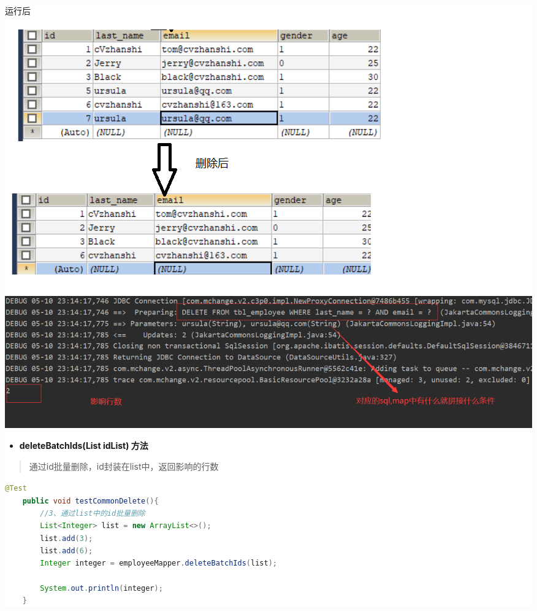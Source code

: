 运行后

![1620659698390](Mybatis-Plus.assets/1620659698390.png)

![1620659761669](Mybatis-Plus.assets/1620659761669.png)

-  **deleteBatchIds(List idList) 方法**

> 通过id批量删除，id封装在list中，返回影响的行数

```java
@Test
    public void testCommonDelete(){
        //3、通过list中的id批量删除
        List<Integer> list = new ArrayList<>();
        list.add(3);
        list.add(6);
        Integer integer = employeeMapper.deleteBatchIds(list);

        System.out.println(integer);
    }
```
